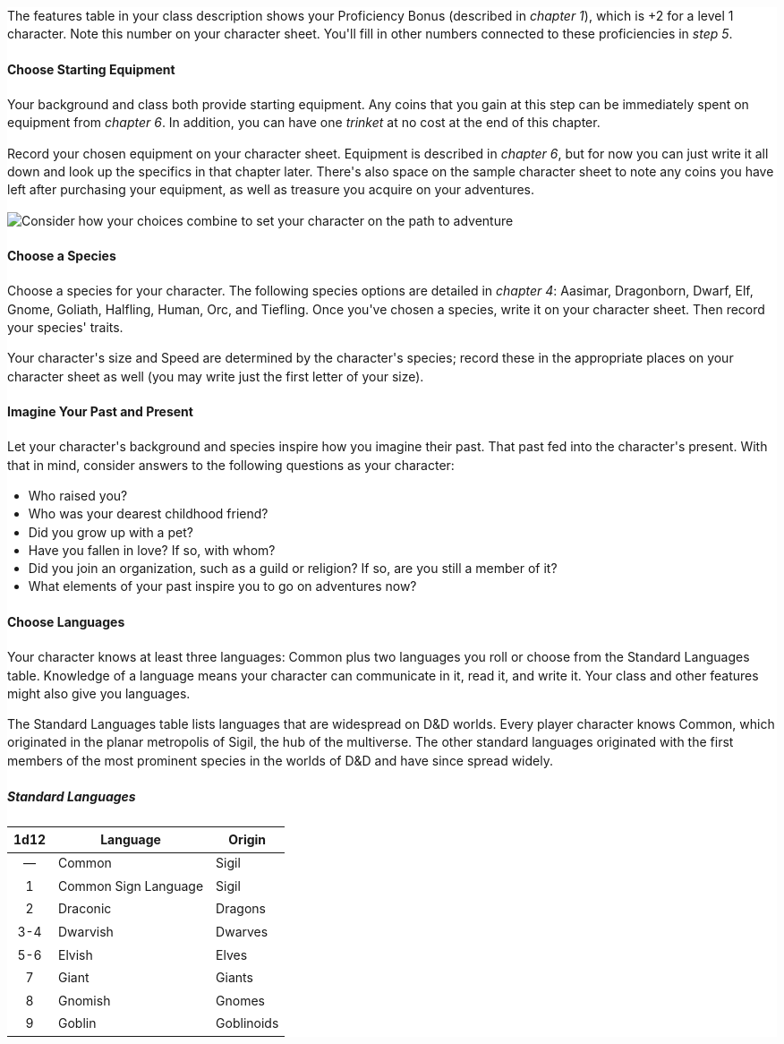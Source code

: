 The features table in your class description shows your Proficiency Bonus (described in *chapter 1*), which is +2 for a level 1 character. Note this number on your character sheet. You'll fill in other numbers connected to these proficiencies in *step 5*.

#### Choose Starting Equipment

Your background and class both provide starting equipment. Any coins that you gain at this step can be immediately spent on equipment from *chapter 6*. In addition, you can have one *trinket* at no cost at the end of this chapter.

Record your chosen equipment on your character sheet. Equipment is described in *chapter 6*, but for now you can just write it all down and look up the specifics in that chapter later. There's also space on the sample character sheet to note any coins you have left after purchasing your equipment, as well as treasure you acquire on your adventures.

![Consider how your choices combine to set your character on the path to adventure](img/book/XPHB/013-02-002.character-choices.webp)

#### Choose a Species

Choose a species for your character. The following species options are detailed in *chapter 4*: Aasimar, Dragonborn, Dwarf, Elf, Gnome, Goliath, Halfling, Human, Orc, and Tiefling. Once you've chosen a species, write it on your character sheet. Then record your species' traits.

Your character's size and Speed are determined by the character's species; record these in the appropriate places on your character sheet as well (you may write just the first letter of your size).

#### Imagine Your Past and Present

Let your character's background and species inspire how you imagine their past. That past fed into the character's present. With that in mind, consider answers to the following questions as your character:

- Who raised you?
- Who was your dearest childhood friend?
- Did you grow up with a pet?
- Have you fallen in love? If so, with whom?
- Did you join an organization, such as a guild or religion? If so, are you still a member of it?
- What elements of your past inspire you to go on adventures now?

#### Choose Languages

Your character knows at least three languages: Common plus two languages you roll or choose from the Standard Languages table. Knowledge of a language means your character can communicate in it, read it, and write it. Your class and other features might also give you languages.

The Standard Languages table lists languages that are widespread on D&D worlds. Every player character knows Common, which originated in the planar metropolis of Sigil, the hub of the multiverse. The other standard languages originated with the first members of the most prominent species in the worlds of D&D and have since spread widely.

##### Standard Languages
|  1d12 | Language             | Origin     |
|:-----:|----------------------|------------|
|   —   | Common               | Sigil      |
|   1   | Common Sign Language | Sigil      |
|   2   | Draconic             | Dragons    |
|  3-4  | Dwarvish             | Dwarves    |
|  5-6  | Elvish               | Elves      |
|   7   | Giant                | Giants     |
|   8   | Gnomish              | Gnomes     |
|   9   | Goblin               | Goblinoids |